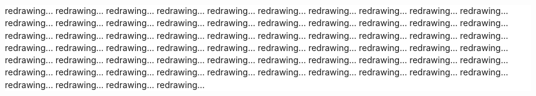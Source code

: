  redrawing...
 redrawing...
 redrawing...
 redrawing...
 redrawing...
 redrawing...
 redrawing...
 redrawing...
 redrawing...
 redrawing...
 redrawing...
 redrawing...
 redrawing...
 redrawing...
 redrawing...
 redrawing...
 redrawing...
 redrawing...
 redrawing...
 redrawing...
 redrawing...
 redrawing...
 redrawing...
 redrawing...
 redrawing...
 redrawing...
 redrawing...
 redrawing...
 redrawing...
 redrawing...
 redrawing...
 redrawing...
 redrawing...
 redrawing...
 redrawing...
 redrawing...
 redrawing...
 redrawing...
 redrawing...
 redrawing...
 redrawing...
 redrawing...
 redrawing...
 redrawing...
 redrawing...
 redrawing...
 redrawing...
 redrawing...
 redrawing...
 redrawing...
 redrawing...
 redrawing...
 redrawing...
 redrawing...
 redrawing...
 redrawing...
 redrawing...
 redrawing...
 redrawing...
 redrawing...
 redrawing...
 redrawing...
 redrawing...
 redrawing...